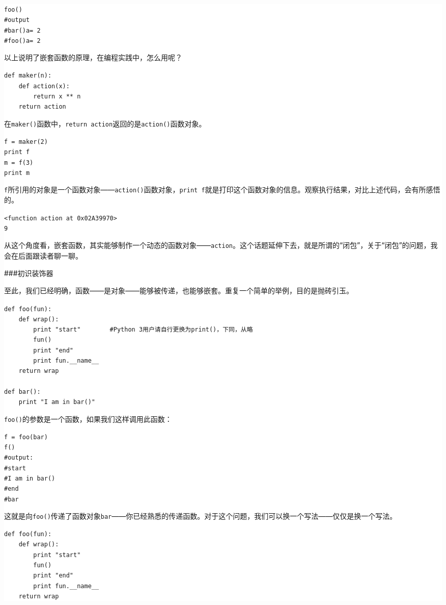     foo()
    #output
    #bar()a= 2
    #foo()a= 2
    
以上说明了嵌套函数的原理，在编程实践中，怎么用呢？

    def maker(n):
        def action(x):
            return x ** n
        return action

在`maker()`函数中，`return action`返回的是`action()`函数对象。
    
    f = maker(2)
    print f
    m = f(3)
    print m

`f`所引用的对象是一个函数对象——`action()`函数对象，`print f`就是打印这个函数对象的信息。观察执行结果，对比上述代码，会有所感悟的。

    <function action at 0x02A39970>
    9

从这个角度看，嵌套函数，其实能够制作一个动态的函数对象——`action`。这个话题延伸下去，就是所谓的“闭包”，关于“闭包”的问题，我会在后面跟读者聊一聊。

###初识装饰器

至此，我们已经明确，函数——是对象——能够被传递，也能够嵌套。重复一个简单的举例，目的是抛砖引玉。

    def foo(fun):
        def wrap():
            print "start"        #Python 3用户请自行更换为print()，下同，从略
            fun()
            print "end"
            print fun.__name__
        return wrap    

    def bar():
        print "I am in bar()"

`foo()`的参数是一个函数，如果我们这样调用此函数：

    f = foo(bar)
    f()
    #output:
    #start
    #I am in bar()
    #end
    #bar

这就是向`foo()`传递了函数对象`bar`——你已经熟悉的传递函数。对于这个问题，我们可以换一个写法——仅仅是换一个写法。

    def foo(fun):
        def wrap():
            print "start"
            fun()
            print "end"
            print fun.__name__
        return wrap
    